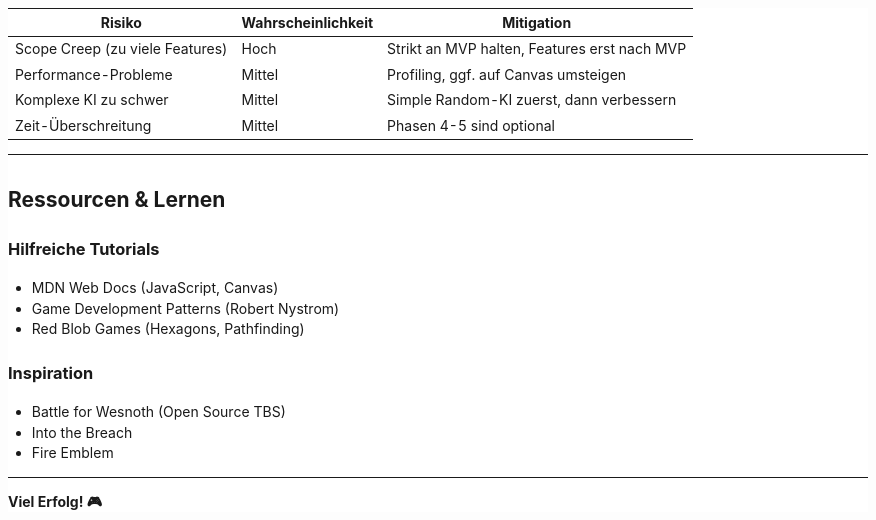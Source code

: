 | Risiko | Wahrscheinlichkeit | Mitigation |
|--------|-------------------|------------|
| Scope Creep (zu viele Features) | Hoch | Strikt an MVP halten, Features erst nach MVP |
| Performance-Probleme | Mittel | Profiling, ggf. auf Canvas umsteigen |
| Komplexe KI zu schwer | Mittel | Simple Random-KI zuerst, dann verbessern |
| Zeit-Überschreitung | Mittel | Phasen 4-5 sind optional |

---

## Ressourcen & Lernen

### Hilfreiche Tutorials
- MDN Web Docs (JavaScript, Canvas)
- Game Development Patterns (Robert Nystrom)
- Red Blob Games (Hexagons, Pathfinding)

### Inspiration
- Battle for Wesnoth (Open Source TBS)
- Into the Breach
- Fire Emblem

---

**Viel Erfolg! 🎮**

